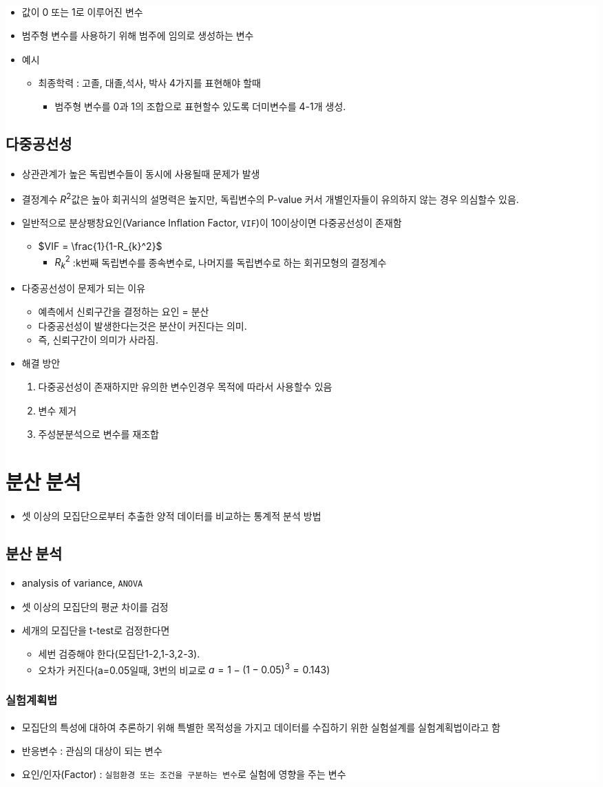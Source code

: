 * 값이 0 또는 1로 이루어진 변수

* 범주형 변수를 사용하기 위해 범주에 임의로 생성하는 변수

* 예시

	* 최종학력 : 고졸, 대졸,석사, 박사 4가지를 표현해야 할때

		* 범주형 변수를 0과 1의 조합으로 표현할수 있도록 더미변수를 4-1개 생성.


## 다중공선성

* 상관관계가 높은 독립변수들이 동시에 사용될때 문제가 발생

* 결정계수 $R^2$값은 높아 회귀식의 설명력은 높지만, 독립변수의 P-value 커서 개별인자들이 유의하지 않는 경우 의심할수 있음.

* 일반적으로 분상팽창요인(Variance Inflation Factor, ```VIF```)이 10이상이면 다중공선성이 존재함
	* $VIF = \frac{1}{1-R_{k}^2}$
		* $R_k^2$ :k번째 독립변수를 종속변수로, 나머지를 독립변수로 하는 회귀모형의 결정계수

* 다중공선성이 문제가 되는 이유

	* 예측에서 신뢰구간을 결정하는 요인 = 분산
	* 다중공선성이 발생한다는것은 분산이 커진다는 의미.
	* 즉, 신뢰구간이 의미가 사라짐.

* 해결 방안

	1. 다중공선성이 존재하지만 유의한 변수인경우 목적에 따라서 사용할수 있음

	2. 변수 제거

	3. 주성분분석으로 변수를 재조합


# 분산 분석

* 셋 이상의 모집단으로부터 추출한 양적 데이터를 비교하는 통계적 분석 방법

## 분산 분석

* analysis of variance, ```ANOVA```

* 셋 이상의 모집단의 평균 차이를 검정

* 세개의 모집단을 t-test로 검정한다면

	* 세번 검증해야 한다(모집단1-2,1-3,2-3).
	* 오차가 커진다(a=0.05일때, 3번의 비교로 $a=1-(1-0.05)^3 = 0.143$)

### 실험계획법

* 모집단의 특성에 대하여 추론하기 위해 특별한 목적성을 가지고 데이터를 수집하기 위한 실험설계를 실험계획법이라고 함

* 반응변수 : 관심의 대상이 되는 변수

* 요인/인자(Factor) : ```실험환경 또는 조건을 구분하는 변수```로 실험에 영향을 주는 변수
